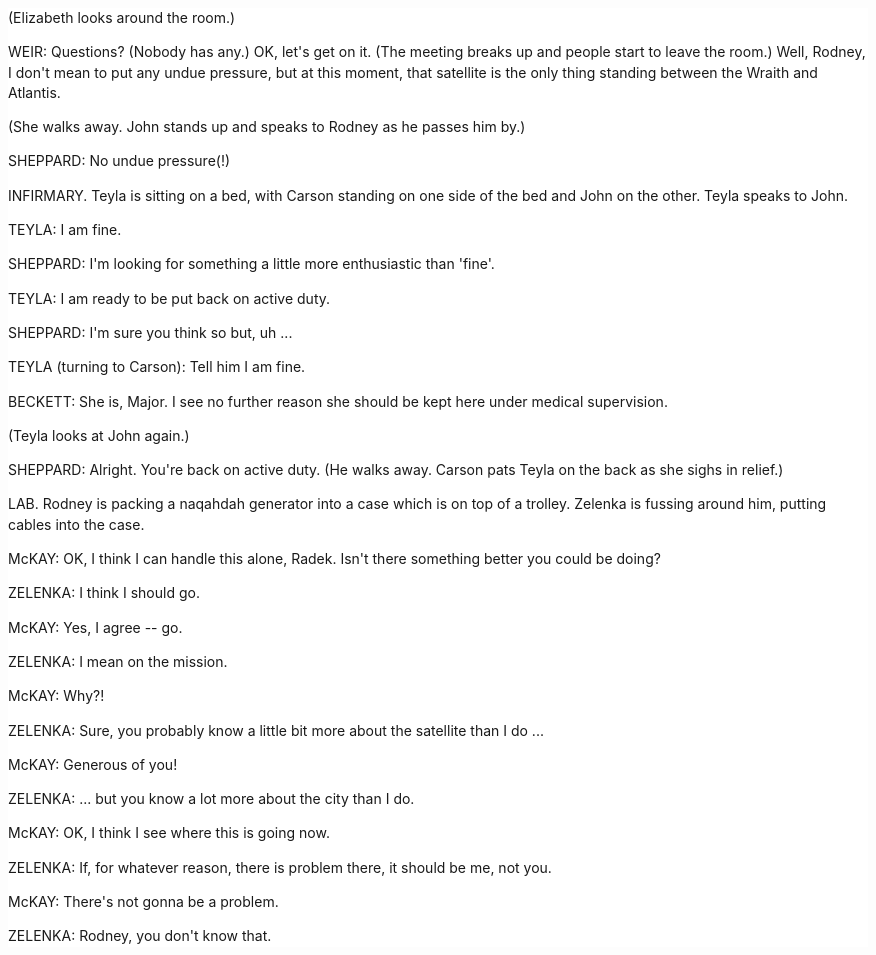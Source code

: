 (Elizabeth looks around the room.)  
  
WEIR: Questions? (Nobody has any.) OK, let's get on it. (The meeting breaks up
and people start to leave the room.) Well, Rodney, I don't mean to put any
undue pressure, but at this moment, that satellite is the only thing standing
between the Wraith and Atlantis.  
  
(She walks away. John stands up and speaks to Rodney as he passes him by.)  
  
SHEPPARD: No undue pressure(!)  
  
  
INFIRMARY. Teyla is sitting on a bed, with Carson standing on one side of the
bed and John on the other. Teyla speaks to John.  
  
TEYLA: I am fine.  
  
SHEPPARD: I'm looking for something a little more enthusiastic than 'fine'.  
  
TEYLA: I am ready to be put back on active duty.  
  
SHEPPARD: I'm sure you think so but, uh ...  
  
TEYLA (turning to Carson): Tell him I am fine.  
  
BECKETT: She is, Major. I see no further reason she should be kept here under
medical supervision.  
  
(Teyla looks at John again.)  
  
SHEPPARD: Alright. You're back on active duty. (He walks away. Carson pats
Teyla on the back as she sighs in relief.)  
  
  
LAB. Rodney is packing a naqahdah generator into a case which is on top of a
trolley. Zelenka is fussing around him, putting cables into the case.  
  
McKAY: OK, I think I can handle this alone, Radek. Isn't there something
better you could be doing?  
  
ZELENKA: I think I should go.  
  
McKAY: Yes, I agree -- go.  
  
ZELENKA: I mean on the mission.  
  
McKAY: Why?!  
  
ZELENKA: Sure, you probably know a little bit more about the satellite than I
do ...  
  
McKAY: Generous of you!  
  
ZELENKA: ... but you know a lot more about the city than I do.  
  
McKAY: OK, I think I see where this is going now.  
  
ZELENKA: If, for whatever reason, there is problem there, it should be me, not
you.  
  
McKAY: There's not gonna be a problem.  
  
ZELENKA: Rodney, you don't know that.  
  